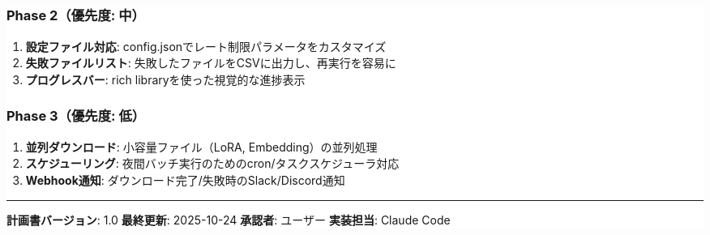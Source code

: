 ### Phase 2（優先度: 中）

1. **設定ファイル対応**: config.jsonでレート制限パラメータをカスタマイズ
2. **失敗ファイルリスト**: 失敗したファイルをCSVに出力し、再実行を容易に
3. **プログレスバー**: rich libraryを使った視覚的な進捗表示

### Phase 3（優先度: 低）

1. **並列ダウンロード**: 小容量ファイル（LoRA, Embedding）の並列処理
2. **スケジューリング**: 夜間バッチ実行のためのcron/タスクスケジューラ対応
3. **Webhook通知**: ダウンロード完了/失敗時のSlack/Discord通知

---

**計画書バージョン**: 1.0
**最終更新**: 2025-10-24
**承認者**: ユーザー
**実装担当**: Claude Code
